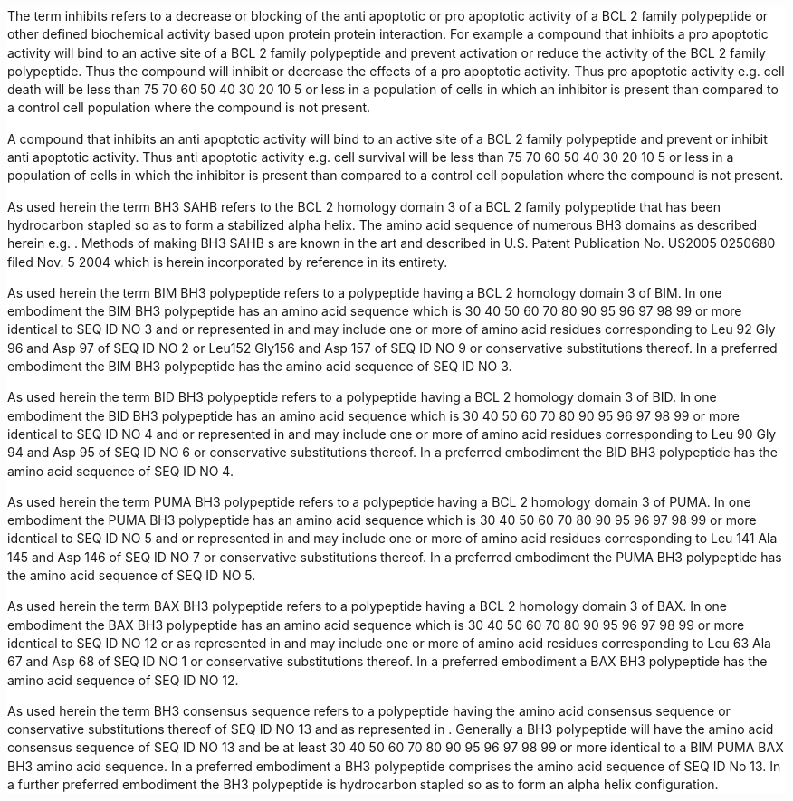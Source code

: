 The term inhibits refers to a decrease or blocking of the anti apoptotic or pro apoptotic activity of a BCL 2 family polypeptide or other defined biochemical activity based upon protein protein interaction. For example a compound that inhibits a pro apoptotic activity will bind to an active site of a BCL 2 family polypeptide and prevent activation or reduce the activity of the BCL 2 family polypeptide. Thus the compound will inhibit or decrease the effects of a pro apoptotic activity. Thus pro apoptotic activity e.g. cell death will be less than 75 70 60 50 40 30 20 10 5 or less in a population of cells in which an inhibitor is present than compared to a control cell population where the compound is not present.

A compound that inhibits an anti apoptotic activity will bind to an active site of a BCL 2 family polypeptide and prevent or inhibit anti apoptotic activity. Thus anti apoptotic activity e.g. cell survival will be less than 75 70 60 50 40 30 20 10 5 or less in a population of cells in which the inhibitor is present than compared to a control cell population where the compound is not present.

As used herein the term BH3 SAHB refers to the BCL 2 homology domain 3 of a BCL 2 family polypeptide that has been hydrocarbon stapled so as to form a stabilized alpha helix. The amino acid sequence of numerous BH3 domains as described herein e.g. . Methods of making BH3 SAHB s are known in the art and described in U.S. Patent Publication No. US2005 0250680 filed Nov. 5 2004 which is herein incorporated by reference in its entirety.

As used herein the term BIM BH3 polypeptide refers to a polypeptide having a BCL 2 homology domain 3 of BIM. In one embodiment the BIM BH3 polypeptide has an amino acid sequence which is 30 40 50 60 70 80 90 95 96 97 98 99 or more identical to SEQ ID NO 3 and or represented in and may include one or more of amino acid residues corresponding to Leu 92 Gly 96 and Asp 97 of SEQ ID NO 2 or Leu152 Gly156 and Asp 157 of SEQ ID NO 9 or conservative substitutions thereof. In a preferred embodiment the BIM BH3 polypeptide has the amino acid sequence of SEQ ID NO 3.

As used herein the term BID BH3 polypeptide refers to a polypeptide having a BCL 2 homology domain 3 of BID. In one embodiment the BID BH3 polypeptide has an amino acid sequence which is 30 40 50 60 70 80 90 95 96 97 98 99 or more identical to SEQ ID NO 4 and or represented in and may include one or more of amino acid residues corresponding to Leu 90 Gly 94 and Asp 95 of SEQ ID NO 6 or conservative substitutions thereof. In a preferred embodiment the BID BH3 polypeptide has the amino acid sequence of SEQ ID NO 4.

As used herein the term PUMA BH3 polypeptide refers to a polypeptide having a BCL 2 homology domain 3 of PUMA. In one embodiment the PUMA BH3 polypeptide has an amino acid sequence which is 30 40 50 60 70 80 90 95 96 97 98 99 or more identical to SEQ ID NO 5 and or represented in and may include one or more of amino acid residues corresponding to Leu 141 Ala 145 and Asp 146 of SEQ ID NO 7 or conservative substitutions thereof. In a preferred embodiment the PUMA BH3 polypeptide has the amino acid sequence of SEQ ID NO 5.

As used herein the term BAX BH3 polypeptide refers to a polypeptide having a BCL 2 homology domain 3 of BAX. In one embodiment the BAX BH3 polypeptide has an amino acid sequence which is 30 40 50 60 70 80 90 95 96 97 98 99 or more identical to SEQ ID NO 12 or as represented in and may include one or more of amino acid residues corresponding to Leu 63 Ala 67 and Asp 68 of SEQ ID NO 1 or conservative substitutions thereof. In a preferred embodiment a BAX BH3 polypeptide has the amino acid sequence of SEQ ID NO 12.

As used herein the term BH3 consensus sequence refers to a polypeptide having the amino acid consensus sequence or conservative substitutions thereof of SEQ ID NO 13 and as represented in . Generally a BH3 polypeptide will have the amino acid consensus sequence of SEQ ID NO 13 and be at least 30 40 50 60 70 80 90 95 96 97 98 99 or more identical to a BIM PUMA BAX BH3 amino acid sequence. In a preferred embodiment a BH3 polypeptide comprises the amino acid sequence of SEQ ID No 13. In a further preferred embodiment the BH3 polypeptide is hydrocarbon stapled so as to form an alpha helix configuration.
